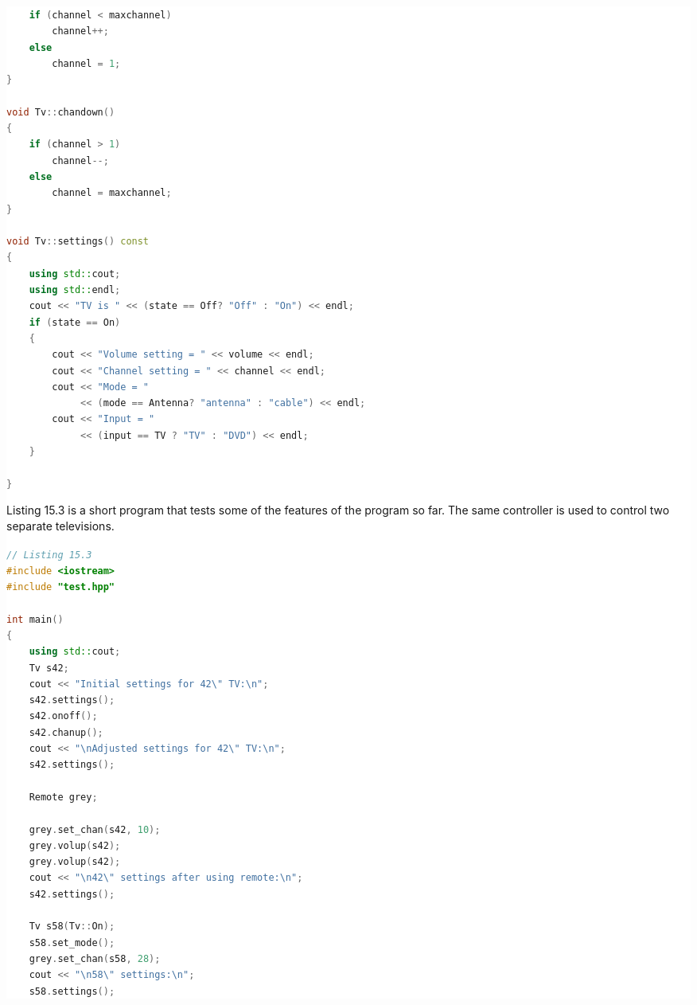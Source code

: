 ```C++
	if (channel < maxchannel)
        channel++;
	else
		channel = 1;
}

void Tv::chandown()
{
	if (channel > 1)
		channel--;
	else
		channel = maxchannel;
}

void Tv::settings() const
{
	using std::cout;
	using std::endl;
	cout << "TV is " << (state == Off? "Off" : "On") << endl;
	if (state == On)
	{
		cout << "Volume setting = " << volume << endl;
		cout << "Channel setting = " << channel << endl;
		cout << "Mode = "
			 << (mode == Antenna? "antenna" : "cable") << endl;
		cout << "Input = "
			 << (input == TV ? "TV" : "DVD") << endl;
	}
	
}
```

Listing 15.3 is a short program that tests some of the features of the program so far. The same controller is used to control two separate televisions.

```C++
// Listing 15.3
#include <iostream>
#include "test.hpp"

int main()
{
	using std::cout;
	Tv s42;
    cout << "Initial settings for 42\" TV:\n";
	s42.settings();
	s42.onoff();
	s42.chanup();
	cout << "\nAdjusted settings for 42\" TV:\n";
	s42.settings();

	Remote grey;

	grey.set_chan(s42, 10);
	grey.volup(s42);
	grey.volup(s42);
	cout << "\n42\" settings after using remote:\n";
	s42.settings();

	Tv s58(Tv::On);
	s58.set_mode();
	grey.set_chan(s58, 28);
	cout << "\n58\" settings:\n";
	s58.settings();
```